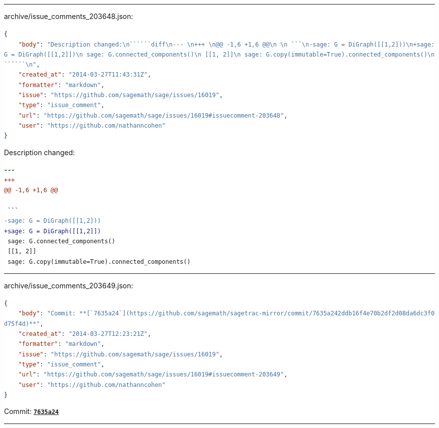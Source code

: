


---

archive/issue_comments_203648.json:
```json
{
    "body": "Description changed:\n``````diff\n--- \n+++ \n@@ -1,6 +1,6 @@\n \n ```\n-sage: G = DiGraph([[1,2]))\n+sage: G = DiGraph([[1,2]])\n sage: G.connected_components()\n [[1, 2]]\n sage: G.copy(immutable=True).connected_components()\n``````\n",
    "created_at": "2014-03-27T11:43:31Z",
    "formatter": "markdown",
    "issue": "https://github.com/sagemath/sage/issues/16019",
    "type": "issue_comment",
    "url": "https://github.com/sagemath/sage/issues/16019#issuecomment-203648",
    "user": "https://github.com/nathanncohen"
}
```

Description changed:
``````diff
--- 
+++ 
@@ -1,6 +1,6 @@
 
 ```
-sage: G = DiGraph([[1,2]))
+sage: G = DiGraph([[1,2]])
 sage: G.connected_components()
 [[1, 2]]
 sage: G.copy(immutable=True).connected_components()
``````




---

archive/issue_comments_203649.json:
```json
{
    "body": "Commit: **[`7635a24`](https://github.com/sagemath/sagetrac-mirror/commit/7635a242ddb16f4e70b2df2d08da6dc3f0d75f4d)**",
    "created_at": "2014-03-27T12:23:21Z",
    "formatter": "markdown",
    "issue": "https://github.com/sagemath/sage/issues/16019",
    "type": "issue_comment",
    "url": "https://github.com/sagemath/sage/issues/16019#issuecomment-203649",
    "user": "https://github.com/nathanncohen"
}
```

Commit: **[`7635a24`](https://github.com/sagemath/sagetrac-mirror/commit/7635a242ddb16f4e70b2df2d08da6dc3f0d75f4d)**



---